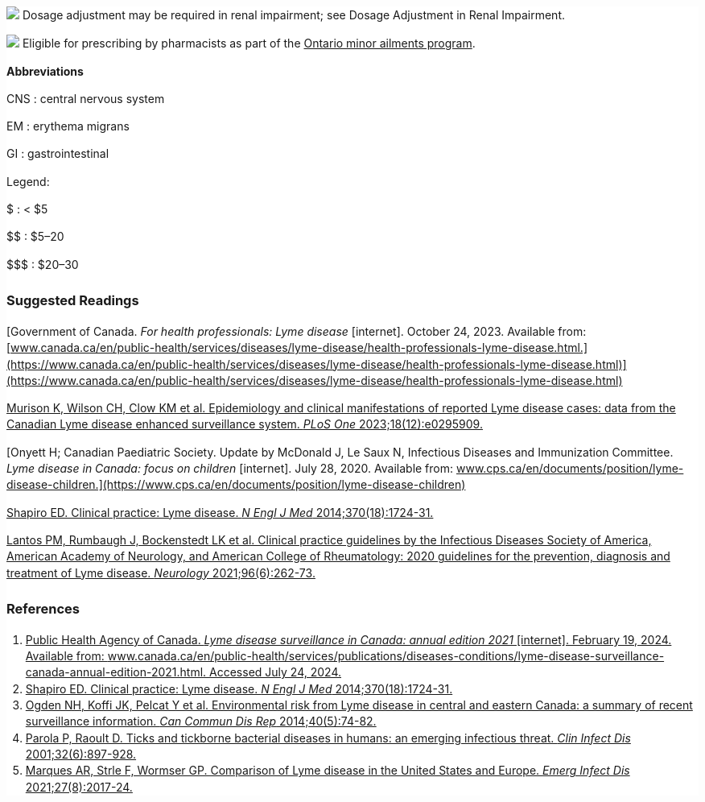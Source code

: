 ![](images/kidney.gif) Dosage adjustment may be required in renal impairment; see Dosage Adjustment in Renal Impairment.

![](images/ma-ON.gif) Eligible for prescribing by pharmacists as part of the [Ontario minor ailments program](https://www.ocpinfo.com/practice-education/expanded-scope-of-practice/minor-ailments/).

**Abbreviations**

CNS
:   central nervous system

EM
:   erythema migrans

GI
:   gastrointestinal

Legend:

$
:   < $5

$$
:   $5–20

$$$
:   $20–30

### Suggested Readings

[Government of Canada. *For health professionals: Lyme disease* [internet]. October 24, 2023. Available from: [www.canada.ca/en/public-health/services/diseases/lyme-disease/health-professionals-lyme-disease.html.](https://www.canada.ca/en/public-health/services/diseases/lyme-disease/health-professionals-lyme-disease.html)](https://www.canada.ca/en/public-health/services/diseases/lyme-disease/health-professionals-lyme-disease.html)

[Murison K, Wilson CH, Clow KM et al. Epidemiology and clinical manifestations of reported Lyme disease cases: data from the Canadian Lyme disease enhanced surveillance system. *PLoS One* 2023;18(12):e0295909.](https://pubmed.ncbi.nlm.nih.gov/38100405/)

[Onyett H; Canadian Paediatric Society. Update by McDonald J, Le Saux N, Infectious Diseases and Immunization Committee. *Lyme disease in Canada: focus on children* [internet]. July 28, 2020. Available from: www.cps.ca/en/documents/position/lyme-disease-children.](https://www.cps.ca/en/documents/position/lyme-disease-children)

[Shapiro ED. Clinical practice: Lyme disease. *N Engl J Med* 2014;370(18):1724-31.](https://www.ncbi.nlm.nih.gov/pubmed/24785207)

[Lantos PM, Rumbaugh J, Bockenstedt LK et al. Clinical practice guidelines by the Infectious Diseases Society of America, American Academy of Neurology, and American College of Rheumatology: 2020 guidelines for the prevention, diagnosis and treatment of Lyme disease. *Neurology* 2021;96(6):262-73.](https://n.neurology.org/content/96/6/262.full)

### References

1. [Public Health Agency of Canada. *Lyme disease surveillance in Canada: annual edition 2021* [internet]. February 19, 2024. Available from: www.canada.ca/en/public-health/services/publications/diseases-conditions/lyme-disease-surveillance-canada-annual-edition-2021.html. Accessed July 24, 2024.](https://www.canada.ca/en/public-health/services/publications/diseases-conditions/lyme-disease-surveillance-canada-annual-edition-2021.html)
2. [Shapiro ED. Clinical practice: Lyme disease. *N Engl J Med* 2014;370(18):1724-31.](https://www.ncbi.nlm.nih.gov/pubmed/24785207)
3. [Ogden NH, Koffi JK, Pelcat Y et al. Environmental risk from Lyme disease in central and eastern Canada: a summary of recent surveillance information. *Can Commun Dis Rep* 2014;40(5):74-82.](https://pubmed.ncbi.nlm.nih.gov/29769885/)
4. [Parola P, Raoult D. Ticks and tickborne bacterial diseases in humans: an emerging infectious threat. *Clin Infect Dis* 2001;32(6):897-928.](https://www.ncbi.nlm.nih.gov/pubmed/11247714)
5. [Marques AR, Strle F, Wormser GP. Comparison of Lyme disease in the United States and Europe. *Emerg Infect Dis* 2021;27(8):2017-24.](https://pubmed.ncbi.nlm.nih.gov/34286689)